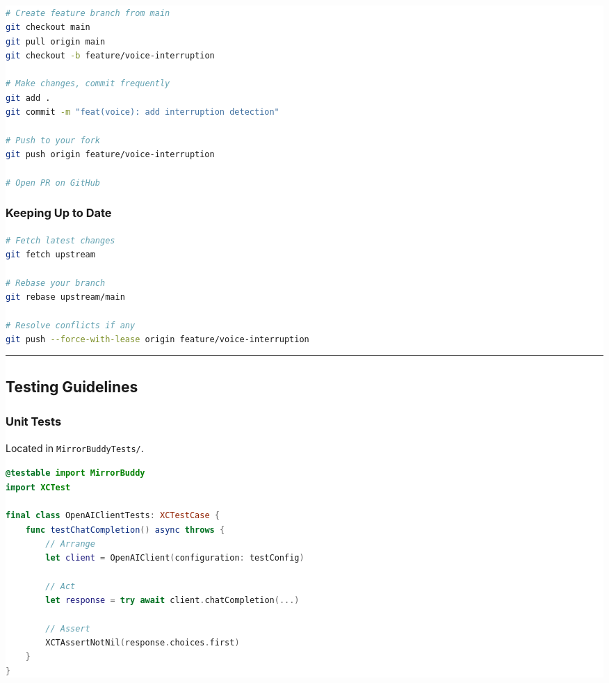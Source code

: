```bash
# Create feature branch from main
git checkout main
git pull origin main
git checkout -b feature/voice-interruption

# Make changes, commit frequently
git add .
git commit -m "feat(voice): add interruption detection"

# Push to your fork
git push origin feature/voice-interruption

# Open PR on GitHub
```

### Keeping Up to Date

```bash
# Fetch latest changes
git fetch upstream

# Rebase your branch
git rebase upstream/main

# Resolve conflicts if any
git push --force-with-lease origin feature/voice-interruption
```

---

## Testing Guidelines

### Unit Tests

Located in `MirrorBuddyTests/`.

```swift
@testable import MirrorBuddy
import XCTest

final class OpenAIClientTests: XCTestCase {
    func testChatCompletion() async throws {
        // Arrange
        let client = OpenAIClient(configuration: testConfig)

        // Act
        let response = try await client.chatCompletion(...)

        // Assert
        XCTAssertNotNil(response.choices.first)
    }
}
```
